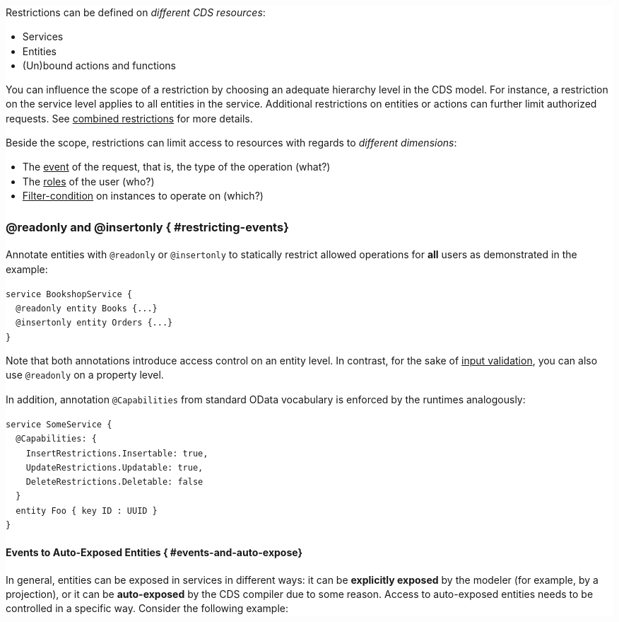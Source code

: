 Restrictions can be defined on *different CDS resources*:

- Services
- Entities
- (Un)bound actions and functions

You can influence the scope of a restriction by choosing an adequate hierarchy level in the CDS model. For instance, a restriction on the service level applies to all entities in the service. Additional restrictions on entities or actions can further limit authorized requests. See [combined restrictions](#combined-restrictions) for more details.

Beside the scope, restrictions can limit access to resources with regards to *different dimensions*:

- The [event](#restricting-events) of the request, that is, the type of the operation (what?)
- The [roles](#roles) of the user (who?)
- [Filter-condition](#instance-based-auth) on instances to operate on (which?)

### @readonly and @insertonly { #restricting-events}

Annotate entities with `@readonly` or `@insertonly` to statically restrict allowed operations for **all** users as demonstrated in the example:

```cds
service BookshopService {
  @readonly entity Books {...}
  @insertonly entity Orders {...}
}
```

Note that both annotations introduce access control on an entity level. In contrast, for the sake of [input validation](providing-services#input-validation), you can also use `@readonly` on a property level.

In addition, annotation `@Capabilities` from standard OData vocabulary is enforced by the runtimes analogously:

```cds
service SomeService {
  @Capabilities: {
    InsertRestrictions.Insertable: true,
    UpdateRestrictions.Updatable: true,
    DeleteRestrictions.Deletable: false
  }
  entity Foo { key ID : UUID }
}
```

#### Events to Auto-Exposed Entities { #events-and-auto-expose}

In general, entities can be exposed in services in different ways: it can be **explicitly exposed** by the modeler (for example, by a projection), or it can be **auto-exposed** by the CDS compiler due to some reason.
Access to auto-exposed entities needs to be controlled in a specific way. Consider the following example:
